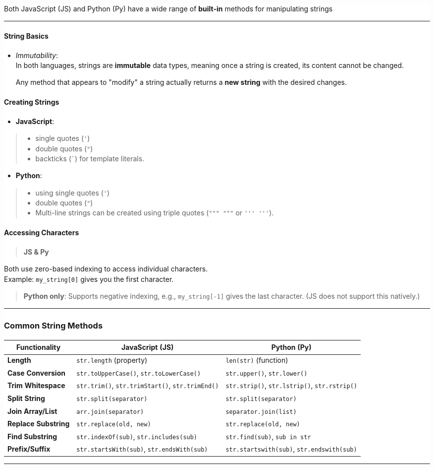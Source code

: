 Both JavaScript (JS) and Python (Py) have a wide range of **built-in** methods for manipulating strings

---

#### String Basics

- *Immutability*:  
  In both languages, strings are **immutable** data types, meaning once a string is created, its content cannot be changed.
  
   Any method that appears to "modify" a string actually returns a **new string** with the desired changes.

#### Creating Strings
- **JavaScript**: 
>* single quotes (`'`)
>* double quotes (`"`)
>* backticks (`` ` ``) for template literals.
- **Python**: 
>* using single quotes (`'`)
>* double quotes (`"`)
>* Multi-line strings can be created using triple quotes (`""" """` or `''' '''`).

#### Accessing Characters
>**JS & Py**

 Both use zero-based indexing to access individual characters.  
  Example: `my_string[0]` gives you the first character.
> **Python only**: Supports negative indexing, e.g., `my_string[-1]` gives the last character. (JS does not support this natively.)

---

### Common String Methods

| Functionality         | JavaScript (JS)                    | Python (Py)                      |
|-----------------------|------------------------------------|----------------------------------|
| **Length**            | `str.length` (property)            | `len(str)` (function)            |
| **Case Conversion**   | `str.toUpperCase()`, `str.toLowerCase()` | `str.upper()`, `str.lower()` |
| **Trim Whitespace**   | `str.trim()`, `str.trimStart()`, `str.trimEnd()` | `str.strip()`, `str.lstrip()`, `str.rstrip()` |
| **Split String**      | `str.split(separator)`             | `str.split(separator)`            |
| **Join Array/List**   | `arr.join(separator)`              | `separator.join(list)`            |
| **Replace Substring** | `str.replace(old, new)`            | `str.replace(old, new)`           |
| **Find Substring**    | `str.indexOf(sub)`, `str.includes(sub)` | `str.find(sub)`, `sub in str`   |
| **Prefix/Suffix**     | `str.startsWith(sub)`, `str.endsWith(sub)` | `str.startswith(sub)`, `str.endswith(sub)` |

---
